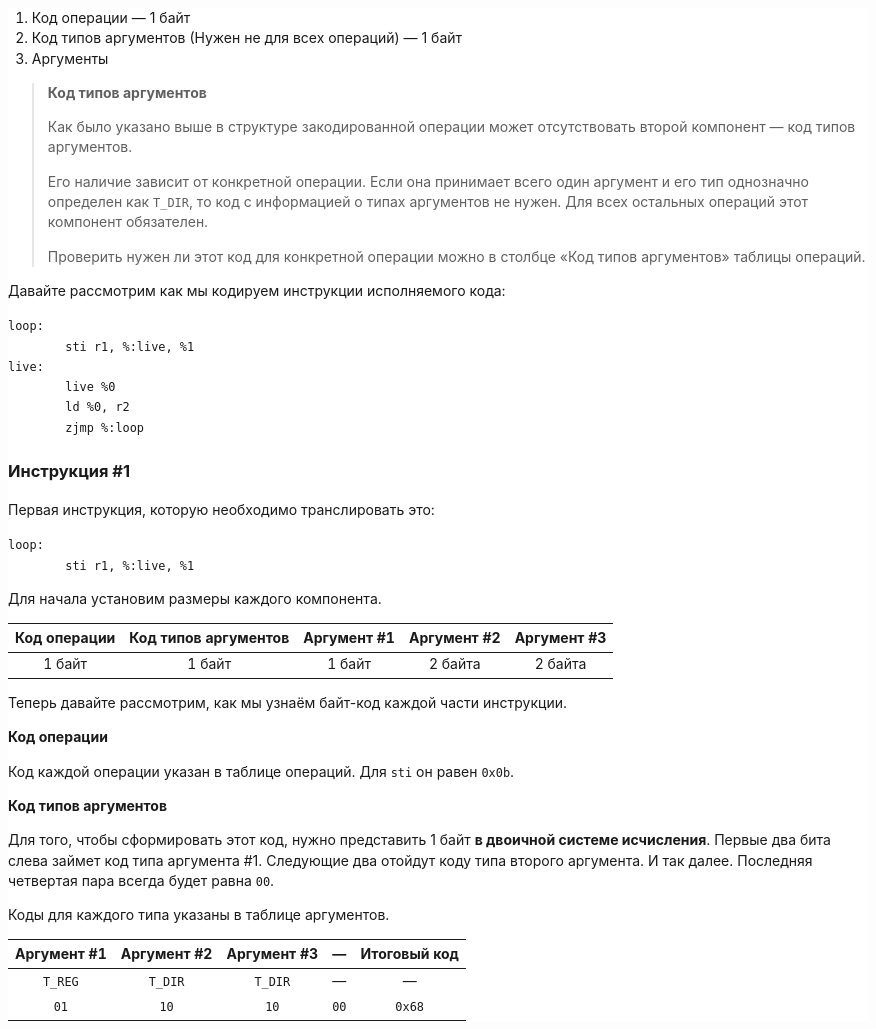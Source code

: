 1. Код операции — 1 байт
2. Код типов аргументов (Нужен не для всех операций) — 1 байт
3. Аргументы

> **Код типов аргументов**
> 
> Как было указано выше в структуре закодированной операции может отсутствовать второй компонент — код типов аргументов.
> 
> Его наличие зависит от конкретной операции. Если она принимает всего один аргумент и его тип однозначно определен как `T_DIR`, то код с информацией о типах аргументов не нужен. Для всех остальных операций этот компонент обязателен.
> 
> Проверить нужен ли этот код для конкретной операции можно в столбце «Код типов аргументов» таблицы операций.

Давайте рассмотрим как мы кодируем инструкции исполняемого кода:

```
loop:
        sti r1, %:live, %1
live:
        live %0
        ld %0, r2
        zjmp %:loop
```

### Инструкция #1

Первая инструкция, которую необходимо транслировать это:

```
loop:
        sti r1, %:live, %1
```

Для начала установим размеры каждого компонента.

Код операции|Код типов аргументов|Аргумент #1|Аргумент #2|Аргумент #3
:-----:|:-----:|:-----:|:-----:|:-----:
1 байт|1 байт|1 байт|2 байта|2 байта

Теперь давайте рассмотрим, как мы узнаём байт-код каждой части инструкции.

**Код операции**

Код каждой операции указан в таблице операций. Для `sti` он равен `0x0b`.

**Код типов аргументов**

Для того, чтобы сформировать этот код, нужно представить 1 байт **в двоичной системе исчисления**. Первые два бита слева займет код типа аргумента #1. Следующие два отойдут коду типа второго аргумента. И так далее. Последняя четвертая пара всегда будет равна `00`.

Коды для каждого типа указаны в таблице аргументов.

Аргумент #1|Аргумент #2|Аргумент #3|—|Итоговый код
:-----:|:-----:|:-----:|:-----:|:-----:
`T_REG`|`T_DIR`|`T_DIR`|—|—
`01`|`10`|`10`|`00`|`0x68`
